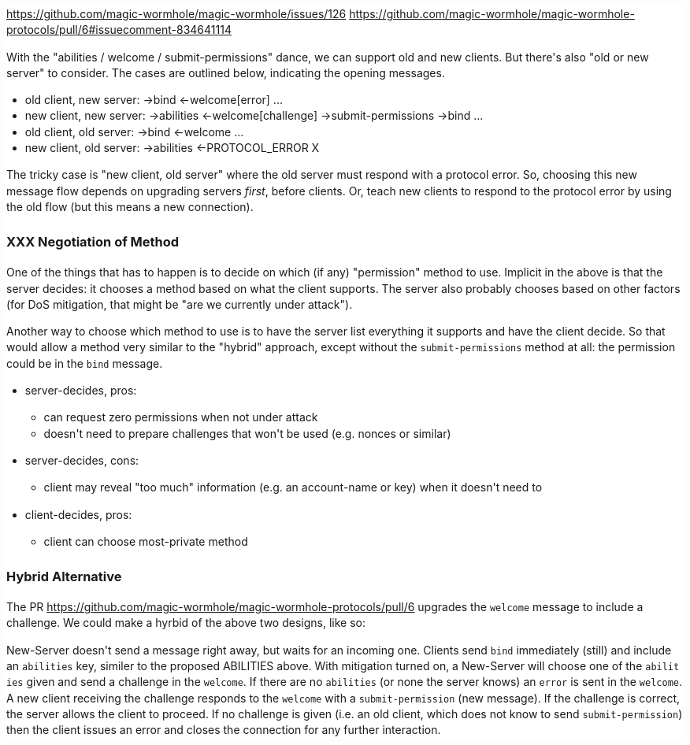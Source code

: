 https://github.com/magic-wormhole/magic-wormhole/issues/126
https://github.com/magic-wormhole/magic-wormhole-protocols/pull/6#issuecomment-834641114

With the "abilities / welcome / submit-permissions" dance, we can support old and new clients.
But there's also "old or new server" to consider.
The cases are outlined below, indicating the opening messages.

* old client, new server: ->bind <-welcome[error] ...
* new client, new server: ->abilities <-welcome[challenge] ->submit-permissions ->bind ...
* old client, old server: ->bind <-welcome ...
* new client, old server: ->abilities <-PROTOCOL_ERROR X

The tricky case is "new client, old server" where the old server must respond with a protocol error.
So, choosing this new message flow depends on upgrading servers _first_, before clients.
Or, teach new clients to respond to the protocol error by using the old flow (but this means a new connection).

### XXX Negotiation of Method

One of the things that has to happen is to decide on which (if any) "permission" method to use.
Implicit in the above is that the server decides: it chooses a method based on what the client supports.
The server also probably chooses based on other factors (for DoS mitigation, that might be "are we currently under attack").

Another way to choose which method to use is to have the server list everything it supports and have the client decide.
So that would allow a method very similar to the "hybrid" approach, except without the `submit-permissions` method at all: the permission could be in the `bind` message.

* server-decides, pros:
    * can request zero permissions when not under attack
    * doesn't need to prepare challenges that won't be used (e.g. nonces or similar)

* server-decides, cons:
    * client may reveal "too much" information (e.g. an account-name or key) when it doesn't need to

* client-decides, pros:
    * client can choose most-private method


### Hybrid Alternative

The PR https://github.com/magic-wormhole/magic-wormhole-protocols/pull/6 upgrades the `welcome` message to include a challenge.
We could make a hyrbid of the above two designs, like so:

New-Server doesn't send a message right away, but waits for an incoming one.
Clients send `bind` immediately (still) and include an `abilities` key, similer to the proposed ABILITIES above.
With mitigation turned on, a New-Server will choose one of the `abilities` given and send a challenge in the `welcome`.
If there are no `abilities` (or none the server knows) an `error` is sent in the `welcome`.
A new client receiving the challenge responds to the `welcome` with a `submit-permission` (new message).
If the challenge is correct, the server allows the client to proceed.
If no challenge is given (i.e. an old client, which does not know to send `submit-permission`) then the client issues an error and closes the connection for any further interaction.
